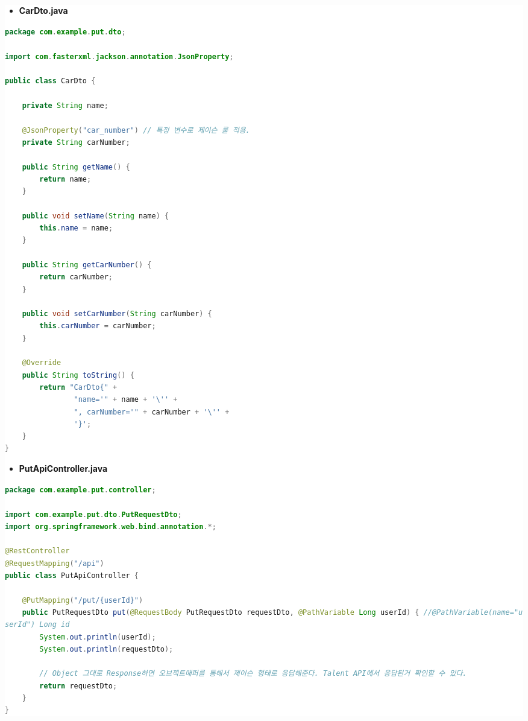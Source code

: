 - **CarDto.java**

```java
package com.example.put.dto;

import com.fasterxml.jackson.annotation.JsonProperty;

public class CarDto {

    private String name;

    @JsonProperty("car_number") // 특정 변수로 제이슨 룰 적용.
    private String carNumber;

    public String getName() {
        return name;
    }

    public void setName(String name) {
        this.name = name;
    }

    public String getCarNumber() {
        return carNumber;
    }

    public void setCarNumber(String carNumber) {
        this.carNumber = carNumber;
    }

    @Override
    public String toString() {
        return "CarDto{" +
                "name='" + name + '\'' +
                ", carNumber='" + carNumber + '\'' +
                '}';
    }
}
```

- **PutApiController.java**

```java
package com.example.put.controller;

import com.example.put.dto.PutRequestDto;
import org.springframework.web.bind.annotation.*;

@RestController
@RequestMapping("/api")
public class PutApiController {

    @PutMapping("/put/{userId}")
    public PutRequestDto put(@RequestBody PutRequestDto requestDto, @PathVariable Long userId) { //@PathVariable(name="userId") Long id
        System.out.println(userId);
        System.out.println(requestDto);

        // Object 그대로 Response하면 오브젝트매퍼를 통해서 제이슨 형태로 응답해준다. Talent API에서 응답된거 확인할 수 있다.
        return requestDto;
    }
}
```
